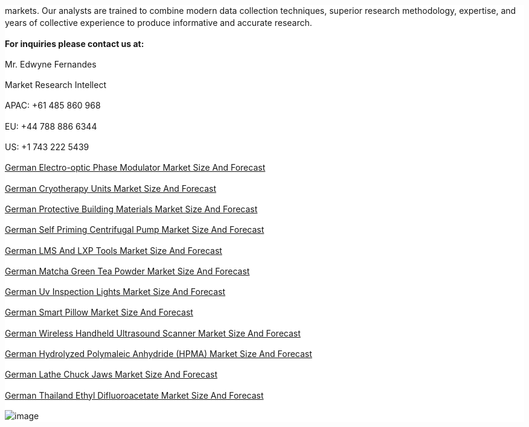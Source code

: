 markets. Our analysts are trained to combine modern data collection techniques, superior research methodology, expertise, and years of collective experience to produce informative and accurate research.</span></p><p><strong>For inquiries please contact us at:</strong></p><p>Mr. Edwyne Fernandes</p><p>Market Research Intellect</p><p>APAC: +61 485 860 968</p><p>EU: +44 788 886 6344</p><p>US: +1 743 222 5439</p><p><a href="https://github.com/Gabbarshing/AdBoosters/blob/main/Electro-optic-Phase-Modulator-Market/China-Electro-optic-Phase-Modulator-Market.md">German Electro-optic Phase Modulator Market Size And Forecast</a></p><p><a href="https://github.com/Gabbarshing/AdBoosters/blob/main/Cryotherapy-Units-Market/China-Cryotherapy-Units-Market.md">German Cryotherapy Units Market Size And Forecast</a></p><p><a href="https://github.com/Gabbarshing/AdBoosters/blob/main/Protective-Building-Materials-Market/China-Protective-Building-Materials-Market.md">German Protective Building Materials Market Size And Forecast</a></p><p><a href="https://github.com/Gabbarshing/AdBoosters/blob/main/Self-Priming-Centrifugal-Pump-Market/China-Self-Priming-Centrifugal-Pump-Market.md">German Self Priming Centrifugal Pump Market Size And Forecast</a></p><p><a href="https://github.com/Gabbarshing/AdBoosters/blob/main/LMS-And-LXP-Tools-Market/China-LMS-And-LXP-Tools-Market.md">German LMS And LXP Tools Market Size And Forecast</a></p><p><a href="https://github.com/Gabbarshing/AdBoosters/blob/main/Matcha-Green-Tea-Powder-Market/China-Matcha-Green-Tea-Powder-Market.md">German Matcha Green Tea Powder Market Size And Forecast</a></p><p><a href="https://github.com/Gabbarshing/AdBoosters/blob/main/Uv-Inspection-Lights-Market/China-Uv-Inspection-Lights-Market.md">German Uv Inspection Lights Market Size And Forecast</a></p><p><a href="https://github.com/Gabbarshing/AdBoosters/blob/main/Smart-Pillow-Market/China-Smart-Pillow-Market.md">German Smart Pillow Market Size And Forecast</a></p><p><a href="https://github.com/Gabbarshing/AdBoosters/blob/main/Wireless-Handheld-Ultrasound-Scanner-Market/China-Wireless-Handheld-Ultrasound-Scanner-Market.md">German Wireless Handheld Ultrasound Scanner Market Size And Forecast</a></p><p><a href="https://github.com/Gabbarshing/AdBoosters/blob/main/Hydrolyzed-Polymaleic-Anhydride-(HPMA)-Market/China-Hydrolyzed-Polymaleic-Anhydride-(HPMA)-Market.md">German Hydrolyzed Polymaleic Anhydride (HPMA) Market Size And Forecast</a></p><p><a href="https://github.com/Gabbarshing/AdBoosters/blob/main/Lathe-Chuck-Jaws-Market/China-Lathe-Chuck-Jaws-Market.md">German Lathe Chuck Jaws Market Size And Forecast</a></p><p><a href="https://github.com/Gabbarshing/AdBoosters/blob/main/Thailand-Ethyl-Difluoroacetate-Market/China-Thailand-Ethyl-Difluoroacetate-Market.md">German Thailand Ethyl Difluoroacetate Market Size And Forecast</a></p>
![image](https://github.com/user-attachments/assets/2713093e-6045-40f1-bfd2-51ab0a7b0239)
